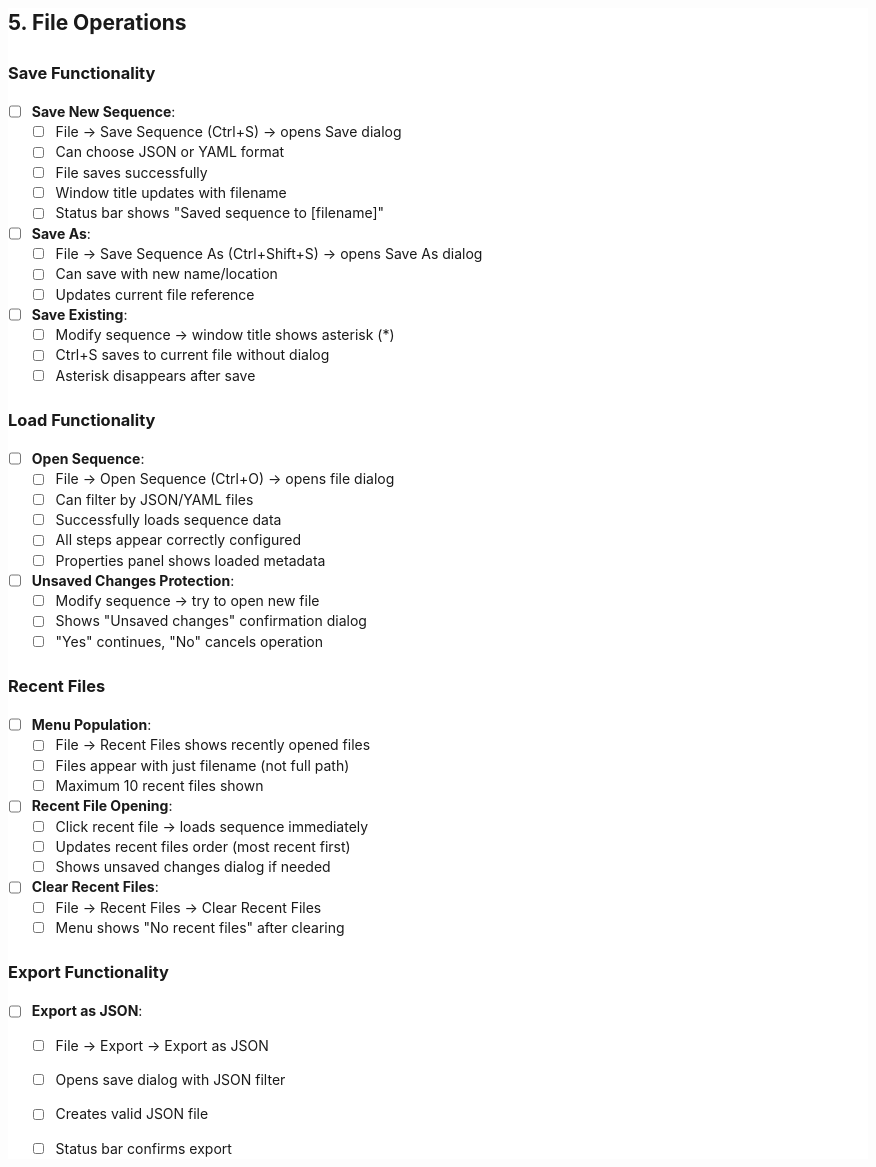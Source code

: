## 5. File Operations

### Save Functionality
- [ ] **Save New Sequence**:
  - [ ] File → Save Sequence (Ctrl+S) → opens Save dialog
  - [ ] Can choose JSON or YAML format
  - [ ] File saves successfully
  - [ ] Window title updates with filename
  - [ ] Status bar shows "Saved sequence to [filename]"
  
- [ ] **Save As**:
  - [ ] File → Save Sequence As (Ctrl+Shift+S) → opens Save As dialog
  - [ ] Can save with new name/location
  - [ ] Updates current file reference
  
- [ ] **Save Existing**:
  - [ ] Modify sequence → window title shows asterisk (*)
  - [ ] Ctrl+S saves to current file without dialog
  - [ ] Asterisk disappears after save

### Load Functionality
- [ ] **Open Sequence**:
  - [ ] File → Open Sequence (Ctrl+O) → opens file dialog
  - [ ] Can filter by JSON/YAML files
  - [ ] Successfully loads sequence data
  - [ ] All steps appear correctly configured
  - [ ] Properties panel shows loaded metadata
  
- [ ] **Unsaved Changes Protection**:
  - [ ] Modify sequence → try to open new file
  - [ ] Shows "Unsaved changes" confirmation dialog
  - [ ] "Yes" continues, "No" cancels operation

### Recent Files
- [ ] **Menu Population**:
  - [ ] File → Recent Files shows recently opened files
  - [ ] Files appear with just filename (not full path)
  - [ ] Maximum 10 recent files shown
  
- [ ] **Recent File Opening**:
  - [ ] Click recent file → loads sequence immediately
  - [ ] Updates recent files order (most recent first)
  - [ ] Shows unsaved changes dialog if needed
  
- [ ] **Clear Recent Files**:
  - [ ] File → Recent Files → Clear Recent Files
  - [ ] Menu shows "No recent files" after clearing

### Export Functionality
- [ ] **Export as JSON**:
  - [ ] File → Export → Export as JSON
  - [ ] Opens save dialog with JSON filter
  - [ ] Creates valid JSON file
  - [ ] Status bar confirms export
  